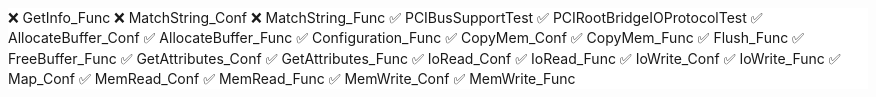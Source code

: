 <td rowspan=1 colspan=1>❌ GetInfo_Func</td>
</tr>
<tr>
<td rowspan=1 colspan=1>❌ MatchString_Conf</td>
</tr>
<tr>
<td rowspan=1 colspan=1>❌ MatchString_Func</td>
</tr>
<tr>
<td rowspan=58 colspan=1>✅ PCIBusSupportTest</td>
<td rowspan=28 colspan=1>✅ PCIRootBridgeIOProtocolTest</td>
<td rowspan=1 colspan=1>✅ AllocateBuffer_Conf</td>
</tr>
<tr>
<td rowspan=1 colspan=1>✅ AllocateBuffer_Func</td>
</tr>
<tr>
<td rowspan=1 colspan=1>✅ Configuration_Func</td>
</tr>
<tr>
<td rowspan=1 colspan=1>✅ CopyMem_Conf</td>
</tr>
<tr>
<td rowspan=1 colspan=1>✅ CopyMem_Func</td>
</tr>
<tr>
<td rowspan=1 colspan=1>✅ Flush_Func</td>
</tr>
<tr>
<td rowspan=1 colspan=1>✅ FreeBuffer_Func</td>
</tr>
<tr>
<td rowspan=1 colspan=1>✅ GetAttributes_Conf</td>
</tr>
<tr>
<td rowspan=1 colspan=1>✅ GetAttributes_Func</td>
</tr>
<tr>
<td rowspan=1 colspan=1>✅ IoRead_Conf</td>
</tr>
<tr>
<td rowspan=1 colspan=1>✅ IoRead_Func</td>
</tr>
<tr>
<td rowspan=1 colspan=1>✅ IoWrite_Conf</td>
</tr>
<tr>
<td rowspan=1 colspan=1>✅ IoWrite_Func</td>
</tr>
<tr>
<td rowspan=1 colspan=1>✅ Map_Conf</td>
</tr>
<tr>
<td rowspan=1 colspan=1>✅ MemRead_Conf</td>
</tr>
<tr>
<td rowspan=1 colspan=1>✅ MemRead_Func</td>
</tr>
<tr>
<td rowspan=1 colspan=1>✅ MemWrite_Conf</td>
</tr>
<tr>
<td rowspan=1 colspan=1>✅ MemWrite_Func</td>
</tr>